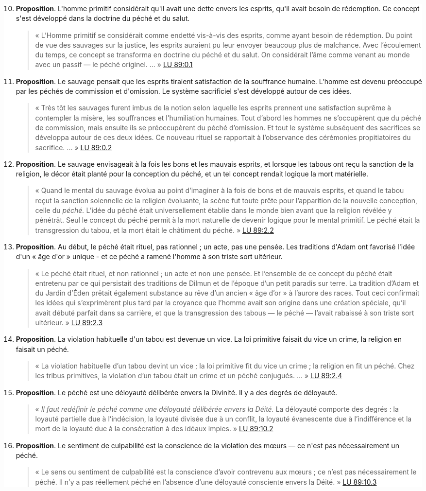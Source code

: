 10. **Proposition**. L'homme primitif considérait qu'il avait une dette envers les esprits, qu'il avait besoin de rédemption. Ce concept s'est développé dans la doctrine du péché et du salut.
	> « L’Homme primitif se considérait comme endetté vis-à-vis des esprits, comme ayant besoin de rédemption. Du point de vue des sauvages sur la justice, les esprits auraient pu leur envoyer beaucoup plus de malchance. Avec l’écoulement du temps, ce concept se transforma en doctrine du péché et du salut. On considérait l’âme comme venant au monde avec un passif — le péché originel. ... » [LU 89:0.1](/fr/The_Urantia_Book/89#p0_1)

11. **Proposition**. Le sauvage pensait que les esprits tiraient satisfaction de la souffrance humaine. L'homme est devenu préoccupé par les péchés de commission et d'omission. Le système sacrificiel s'est développé autour de ces idées.
	> « Très tôt les sauvages furent imbus de la notion selon laquelle les esprits prennent une satisfaction suprême à contempler la misère, les souffrances et l’humiliation humaines. Tout d’abord les hommes ne s’occupèrent que du péché de commission, mais ensuite ils se préoccupèrent du péché d’omission. Et tout le système subséquent des sacrifices se développa autour de ces deux idées. Ce nouveau rituel se rapportait à l’observance des cérémonies propitiatoires du sacrifice. ... » [LU 89:0.2](/fr/The_Urantia_Book/89#p0_2)

12. **Proposition**. Le sauvage envisageait à la fois les bons et les mauvais esprits, et lorsque les tabous ont reçu la sanction de la religion, le décor était planté pour la conception du péché, et un tel concept rendait logique la mort matérielle.
	> « Quand le mental du sauvage évolua au point d’imaginer à la fois de bons et de mauvais esprits, et quand le tabou reçut la sanction solennelle de la religion évoluante, la scène fut toute prête pour l’apparition de la nouvelle conception, celle du *péché.* L’idée du péché était universellement établie dans le monde bien avant que la religion révélée y pénétrât. Seul le concept du péché permit à la mort naturelle de devenir logique pour le mental primitif. Le péché était la transgression du tabou, et la mort était le châtiment du péché. » [LU 89:2.2](/fr/The_Urantia_Book/89#p2_2)

13. **Proposition**. Au début, le péché était rituel, pas rationnel ; un acte, pas une pensée. Les traditions d'Adam ont favorisé l'idée d'un « âge d'or » unique - et ce péché a ramené l'homme à son triste sort ultérieur.
	> « Le péché était rituel, et non rationnel ; un acte et non une pensée. Et l’ensemble de ce concept du péché était entretenu par ce qui persistait des traditions de Dilmun et de l’époque d’un petit paradis sur terre. La tradition d’Adam et du Jardin d’Éden prêtait également substance au rêve d’un ancien « âge d’or » à l’aurore des races. Tout ceci confirmait les idées qui s’exprimèrent plus tard par la croyance que l’homme avait son origine dans une création spéciale, qu’il avait débuté parfait dans sa carrière, et que la transgression des tabous — le péché — l’avait rabaissé à son triste sort ultérieur. » [LU 89:2.3](/fr/The_Urantia_Book/89#p2_3)

14. **Proposition**. La violation habituelle d'un tabou est devenue un vice. La loi primitive faisait du vice un crime, la religion en faisait un péché.
	> « La violation habituelle d’un tabou devint un vice ; la loi primitive fit du vice un crime ; la religion en fit un péché. Chez les tribus primitives, la violation d’un tabou était un crime et un péché conjugués. ... » [LU 89:2.4](/fr/The_Urantia_Book/89#p2_4)

15. **Proposition**. Le péché est une déloyauté délibérée envers la Divinité. Il y a des degrés de déloyauté.
	> « *Il faut redéfinir le péché comme une déloyauté délibérée envers la Déité.* La déloyauté comporte des degrés : la loyauté partielle due à l’indécision, la loyauté divisée due à un conflit, la loyauté évanescente due à l’indifférence et la mort de la loyauté due à la consécration à des idéaux impies. » [LU 89:10.2](/fr/The_Urantia_Book/89#p10_2)

16. **Proposition**. Le sentiment de culpabilité est la conscience de la violation des mœurs — ce n'est pas nécessairement un péché.
	> « Le sens ou sentiment de culpabilité est la conscience d’avoir contrevenu aux mœurs ; ce n’est pas nécessairement le péché. Il n’y a pas réellement péché en l’absence d’une déloyauté consciente envers la Déité. » [LU 89:10.3](/fr/The_Urantia_Book/89#p10_3)
